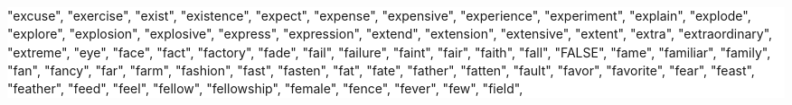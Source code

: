   "excuse",
  "exercise",
  "exist",
  "existence",
  "expect",
  "expense",
  "expensive",
  "experience",
  "experiment",
  "explain",
  "explode",
  "explore",
  "explosion",
  "explosive",
  "express",
  "expression",
  "extend",
  "extension",
  "extensive",
  "extent",
  "extra",
  "extraordinary",
  "extreme",
  "eye",
  "face",
  "fact",
  "factory",
  "fade",
  "fail",
  "failure",
  "faint",
  "fair",
  "faith",
  "fall",
  "FALSE",
  "fame",
  "familiar",
  "family",
  "fan",
  "fancy",
  "far",
  "farm",
  "fashion",
  "fast",
  "fasten",
  "fat",
  "fate",
  "father",
  "fatten",
  "fault",
  "favor",
  "favorite",
  "fear",
  "feast",
  "feather",
  "feed",
  "feel",
  "fellow",
  "fellowship",
  "female",
  "fence",
  "fever",
  "few",
  "field",